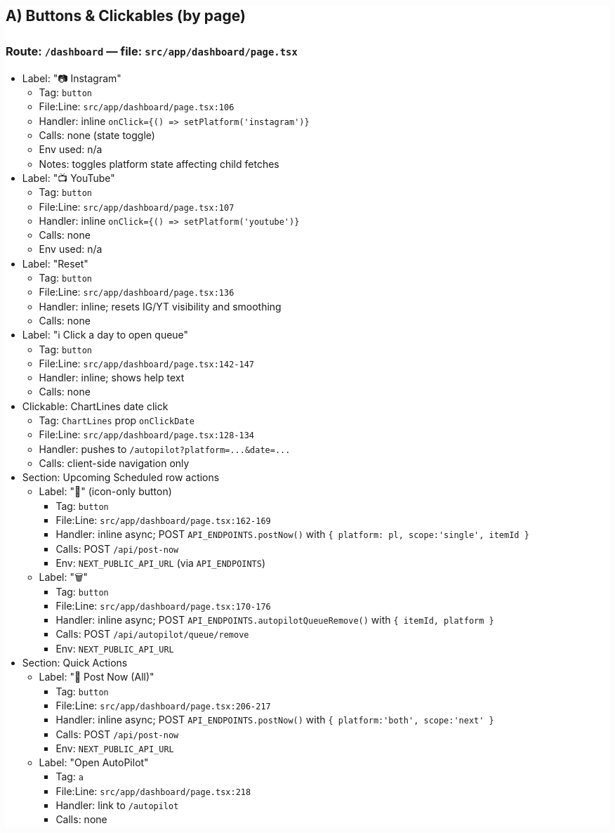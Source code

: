## A) Buttons & Clickables (by page)

### Route: `/dashboard` — file: `src/app/dashboard/page.tsx`
- Label: "📷 Instagram"
  - Tag: `button`
  - File:Line: `src/app/dashboard/page.tsx:106`
  - Handler: inline `onClick={() => setPlatform('instagram')}`
  - Calls: none (state toggle)
  - Env used: n/a
  - Notes: toggles platform state affecting child fetches
- Label: "📺 YouTube"
  - Tag: `button`
  - File:Line: `src/app/dashboard/page.tsx:107`
  - Handler: inline `onClick={() => setPlatform('youtube')}`
  - Calls: none
  - Env used: n/a
- Label: "Reset"
  - Tag: `button`
  - File:Line: `src/app/dashboard/page.tsx:136`
  - Handler: inline; resets IG/YT visibility and smoothing
  - Calls: none
- Label: "ℹ️ Click a day to open queue"
  - Tag: `button`
  - File:Line: `src/app/dashboard/page.tsx:142-147`
  - Handler: inline; shows help text
  - Calls: none
- Clickable: ChartLines date click
  - Tag: `ChartLines` prop `onClickDate`
  - File:Line: `src/app/dashboard/page.tsx:128-134`
  - Handler: pushes to `/autopilot?platform=...&date=...`
  - Calls: client-side navigation only
- Section: Upcoming Scheduled row actions
  - Label: "🚀" (icon-only button)
    - Tag: `button`
    - File:Line: `src/app/dashboard/page.tsx:162-169`
    - Handler: inline async; POST `API_ENDPOINTS.postNow()` with `{ platform: pl, scope:'single', itemId }`
    - Calls: POST `/api/post-now`
    - Env: `NEXT_PUBLIC_API_URL` (via `API_ENDPOINTS`)
  - Label: "🗑"
    - Tag: `button`
    - File:Line: `src/app/dashboard/page.tsx:170-176`
    - Handler: inline async; POST `API_ENDPOINTS.autopilotQueueRemove()` with `{ itemId, platform }`
    - Calls: POST `/api/autopilot/queue/remove`
    - Env: `NEXT_PUBLIC_API_URL`
- Section: Quick Actions
  - Label: "🚀 Post Now (All)"
    - Tag: `button`
    - File:Line: `src/app/dashboard/page.tsx:206-217`
    - Handler: inline async; POST `API_ENDPOINTS.postNow()` with `{ platform:'both', scope:'next' }`
    - Calls: POST `/api/post-now`
    - Env: `NEXT_PUBLIC_API_URL`
  - Label: "Open AutoPilot"
    - Tag: `a`
    - File:Line: `src/app/dashboard/page.tsx:218`
    - Handler: link to `/autopilot`
    - Calls: none

